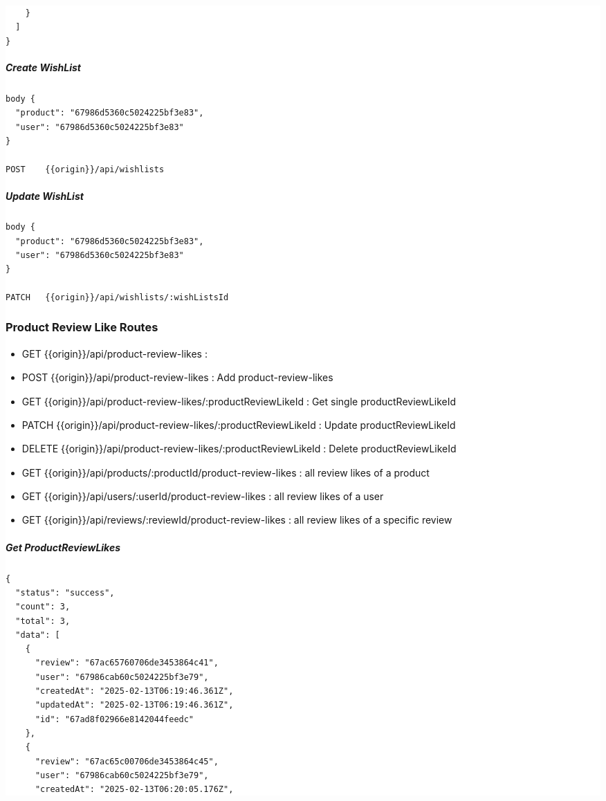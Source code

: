 ```
    }
  ]
}
```

##### Create WishList
```
body {
  "product": "67986d5360c5024225bf3e83",
  "user": "67986d5360c5024225bf3e83"
}

POST 	{{origin}}/api/wishlists
```


##### Update WishList
```
body {
  "product": "67986d5360c5024225bf3e83",
  "user": "67986d5360c5024225bf3e83"
}

PATCH 	{{origin}}/api/wishlists/:wishListsId
```







### Product Review Like Routes
- GET 	{{origin}}/api/product-review-likes                                             : 
- POST 	{{origin}}/api/product-review-likes                                             : Add product-review-likes
- GET 	{{origin}}/api/product-review-likes/:productReviewLikeId                        : Get single productReviewLikeId
- PATCH {{origin}}/api/product-review-likes/:productReviewLikeId                        : Update productReviewLikeId
- DELETE {{origin}}/api/product-review-likes/:productReviewLikeId                       : Delete productReviewLikeId

- GET 	{{origin}}/api/products/:productId/product-review-likes 			: all review likes of a product
- GET 	{{origin}}/api/users/:userId/product-review-likes 				: all review likes of a user
- GET 	{{origin}}/api/reviews/:reviewId/product-review-likes 				: all review likes of a specific review




##### Get ProductReviewLikes
```
{
  "status": "success",
  "count": 3,
  "total": 3,
  "data": [
    {
      "review": "67ac65760706de3453864c41",
      "user": "67986cab60c5024225bf3e79",
      "createdAt": "2025-02-13T06:19:46.361Z",
      "updatedAt": "2025-02-13T06:19:46.361Z",
      "id": "67ad8f02966e8142044feedc"
    },
    {
      "review": "67ac65c00706de3453864c45",
      "user": "67986cab60c5024225bf3e79",
      "createdAt": "2025-02-13T06:20:05.176Z",
```